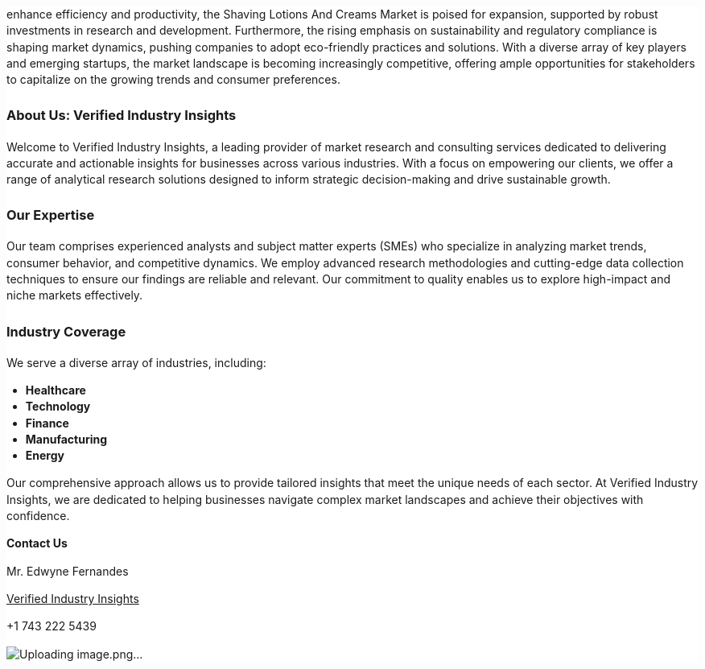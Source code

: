 enhance efficiency and productivity, the Shaving Lotions And Creams Market is poised for expansion, supported by robust investments in research and development. Furthermore, the rising emphasis on sustainability and regulatory compliance is shaping market dynamics, pushing companies to adopt eco-friendly practices and solutions. With a diverse array of key players and emerging startups, the market landscape is becoming increasingly competitive, offering ample opportunities for stakeholders to capitalize on the growing trends and consumer preferences.</p><h3>About Us: Verified Industry Insights</h3><p>Welcome to Verified Industry Insights, a leading provider of market research and consulting services dedicated to delivering accurate and actionable insights for businesses across various industries. With a focus on empowering our clients, we offer a range of analytical research solutions designed to inform strategic decision-making and drive sustainable growth.</p><h3>Our Expertise</h3><p>Our team comprises experienced analysts and subject matter experts (SMEs) who specialize in analyzing market trends, consumer behavior, and competitive dynamics. We employ advanced research methodologies and cutting-edge data collection techniques to ensure our findings are reliable and relevant. Our commitment to quality enables us to explore high-impact and niche markets effectively.</p><h3>Industry Coverage</h3><p>We serve a diverse array of industries, including:</p><ul><li><strong>Healthcare</strong></li><li><strong>Technology</strong></li><li><strong>Finance</strong></li><li><strong>Manufacturing</strong></li><li><strong>Energy</strong></li></ul><p>Our comprehensive approach allows us to provide tailored insights that meet the unique needs of each sector. At Verified Industry Insights, we are dedicated to helping businesses navigate complex market landscapes and achieve their objectives with confidence.</p><p><strong>Contact Us</strong></p><p>Mr. Edwyne Fernandes</p><p><a href="https://www.verifiedindustryinsights.com/">Verified Industry Insights</a></p><p>+1 743 222 5439</p>
![Uploading image.png…]()
